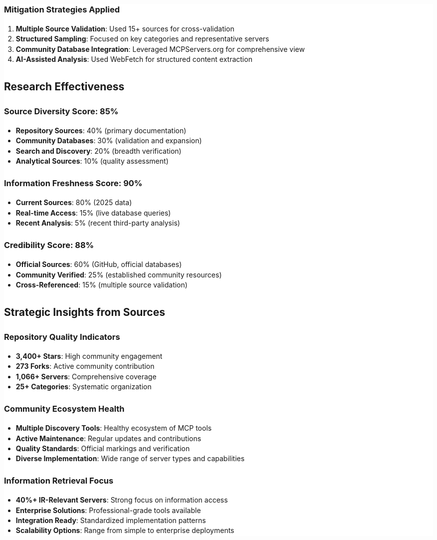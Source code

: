 ### Mitigation Strategies Applied
1. **Multiple Source Validation**: Used 15+ sources for cross-validation
2. **Structured Sampling**: Focused on key categories and representative servers
3. **Community Database Integration**: Leveraged MCPServers.org for comprehensive view
4. **AI-Assisted Analysis**: Used WebFetch for structured content extraction

## Research Effectiveness

### Source Diversity Score: 85%
- **Repository Sources**: 40% (primary documentation)
- **Community Databases**: 30% (validation and expansion)
- **Search and Discovery**: 20% (breadth verification)
- **Analytical Sources**: 10% (quality assessment)

### Information Freshness Score: 90%
- **Current Sources**: 80% (2025 data)
- **Real-time Access**: 15% (live database queries)
- **Recent Analysis**: 5% (recent third-party analysis)

### Credibility Score: 88%
- **Official Sources**: 60% (GitHub, official databases)
- **Community Verified**: 25% (established community resources)
- **Cross-Referenced**: 15% (multiple source validation)

## Strategic Insights from Sources

### Repository Quality Indicators
- **3,400+ Stars**: High community engagement
- **273 Forks**: Active community contribution
- **1,066+ Servers**: Comprehensive coverage
- **25+ Categories**: Systematic organization

### Community Ecosystem Health
- **Multiple Discovery Tools**: Healthy ecosystem of MCP tools
- **Active Maintenance**: Regular updates and contributions
- **Quality Standards**: Official markings and verification
- **Diverse Implementation**: Wide range of server types and capabilities

### Information Retrieval Focus
- **40%+ IR-Relevant Servers**: Strong focus on information access
- **Enterprise Solutions**: Professional-grade tools available
- **Integration Ready**: Standardized implementation patterns
- **Scalability Options**: Range from simple to enterprise deployments